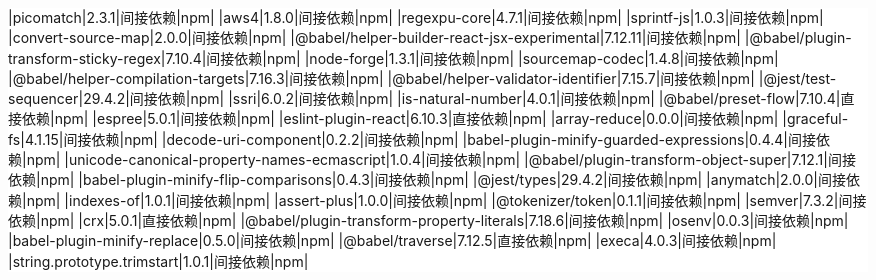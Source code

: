 |picomatch|2.3.1|间接依赖|npm|
|aws4|1.8.0|间接依赖|npm|
|regexpu-core|4.7.1|间接依赖|npm|
|sprintf-js|1.0.3|间接依赖|npm|
|convert-source-map|2.0.0|间接依赖|npm|
|@babel/helper-builder-react-jsx-experimental|7.12.11|间接依赖|npm|
|@babel/plugin-transform-sticky-regex|7.10.4|间接依赖|npm|
|node-forge|1.3.1|间接依赖|npm|
|sourcemap-codec|1.4.8|间接依赖|npm|
|@babel/helper-compilation-targets|7.16.3|间接依赖|npm|
|@babel/helper-validator-identifier|7.15.7|间接依赖|npm|
|@jest/test-sequencer|29.4.2|间接依赖|npm|
|ssri|6.0.2|间接依赖|npm|
|is-natural-number|4.0.1|间接依赖|npm|
|@babel/preset-flow|7.10.4|直接依赖|npm|
|espree|5.0.1|间接依赖|npm|
|eslint-plugin-react|6.10.3|直接依赖|npm|
|array-reduce|0.0.0|间接依赖|npm|
|graceful-fs|4.1.15|间接依赖|npm|
|decode-uri-component|0.2.2|间接依赖|npm|
|babel-plugin-minify-guarded-expressions|0.4.4|间接依赖|npm|
|unicode-canonical-property-names-ecmascript|1.0.4|间接依赖|npm|
|@babel/plugin-transform-object-super|7.12.1|间接依赖|npm|
|babel-plugin-minify-flip-comparisons|0.4.3|间接依赖|npm|
|@jest/types|29.4.2|间接依赖|npm|
|anymatch|2.0.0|间接依赖|npm|
|indexes-of|1.0.1|间接依赖|npm|
|assert-plus|1.0.0|间接依赖|npm|
|@tokenizer/token|0.1.1|间接依赖|npm|
|semver|7.3.2|间接依赖|npm|
|crx|5.0.1|直接依赖|npm|
|@babel/plugin-transform-property-literals|7.18.6|间接依赖|npm|
|osenv|0.0.3|间接依赖|npm|
|babel-plugin-minify-replace|0.5.0|间接依赖|npm|
|@babel/traverse|7.12.5|直接依赖|npm|
|execa|4.0.3|间接依赖|npm|
|string.prototype.trimstart|1.0.1|间接依赖|npm|